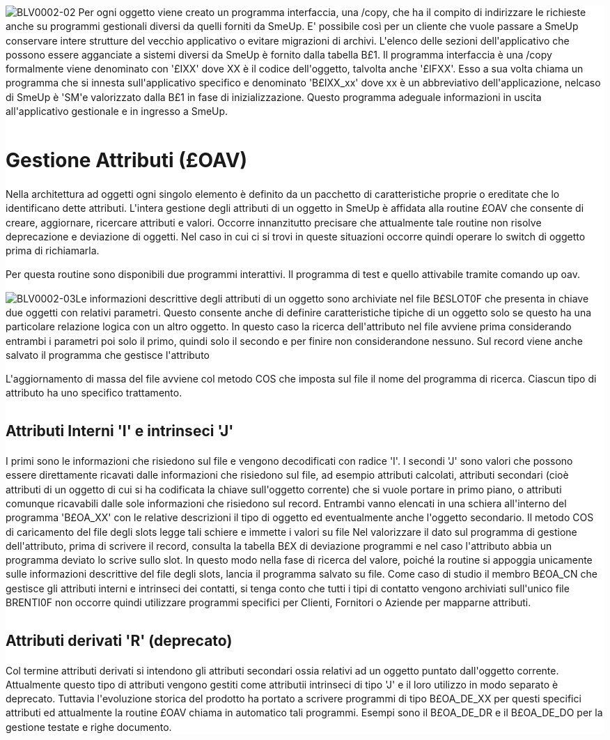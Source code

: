 ![BLV0002-02](https://doc.smeup.com/immagini/B£OGAT_STR/BLV0002-02.png)
Per ogni oggetto viene creato un programma interfaccia, una /copy, che ha il compito di indirizzare le richieste anche su programmi gestionali diversi da quelli forniti da SmeUp. E' possibile così per un cliente che vuole passare a SmeUp conservare intere strutture del vecchio applicativo o evitare migrazioni di archivi.
L'elenco delle sezioni dell'applicativo che possono essere agganciate a sistemi diversi da SmeUp è fornito dalla tabella B£1.
Il programma interfaccia è una /copy formalmente viene denominato con '£IXX' dove XX è il codice dell'oggetto, talvolta anche '£IFXX'. Esso a sua volta chiama un programma che si innesta sull'applicativo specifico e denominato 'B£IXX_xx' dove xx è un abbreviativo dell'applicazione, nelcaso di SmeUp è 'SM'e valorizzato dalla B£1 in fase di inizializzazione. Questo programma adeguale informazioni in uscita all'applicativo gestionale e in ingresso a SmeUp.

# Gestione Attributi (£OAV)
Nella architettura ad oggetti ogni singolo elemento è definito da un pacchetto di caratteristiche proprie o ereditate che lo identificano dette attributi. L'intera gestione degli attributi di un oggetto in SmeUp è affidata alla routine £OAV che consente di creare, aggiornare, ricercare attributi e valori. Occorre innanzitutto precisare che attualmente tale routine non risolve deprecazione e deviazione di oggetti. Nel caso in cui ci si trovi in queste situazioni occorre quindi operare lo switch di oggetto prima di richiamarla.

Per questa routine sono disponibili due programmi interattivi. Il programma di test e quello attivabile tramite comando up oav.

![BLV0002-03](https://doc.smeup.com/immagini/B£OGAT_STR/BLV0002-03.png)Le informazioni descrittive degli attributi di un oggetto sono archiviate nel file B£SLOT0F che presenta in chiave due oggetti con relativi parametri. Questo consente anche di definire caratteristiche tipiche di un oggetto solo se questo ha una particolare relazione logica con un altro oggetto. In questo caso la ricerca dell'attributo nel file avviene prima considerando entrambi i parametri poi solo il primo, quindi solo il secondo e per finire non considerandone nessuno. Sul record viene anche salvato il programma che gestisce l'attributo

L'aggiornamento di massa del file avviene col metodo COS che imposta sul file il nome del programma di ricerca. Ciascun tipo di attributo ha uno specifico trattamento.


## Attributi Interni 'I' e intrinseci 'J'
I primi sono le informazioni che risiedono sul file e vengono decodificati con radice 'I'.
I secondi 'J' sono valori che possono essere direttamente ricavati dalle informazioni che risiedono sul file, ad esempio attributi calcolati, attributi secondari (cioè attributi di un oggetto di cui si ha codificata la chiave sull'oggetto corrente) che si vuole portare in primo piano, o attributi comunque ricavabili dalle sole informazioni che risiedono sul record. Entrambi vanno elencati in una schiera all'interno del programma 'B£OA_XX' con le relative descrizioni il tipo di oggetto ed eventualmente anche l'oggetto secondario.
Il metodo COS di caricamento del file degli slots legge tali schiere e immette i valori su file Nel valorizzare il dato sul programma di gestione dell'attributo, prima di scrivere il record, consulta la tabella B£X di deviazione programmi e nel caso l'attributo abbia un programma deviato lo scrive sullo slot. In questo modo nella fase di ricerca del valore, poiché la routine si appoggia unicamente sulle informazioni descrittive del file degli slots, lancia il programma salvato su file.
Come caso di studio il membro B£OA_CN che gestisce gli attributi interni e intrinseci dei contatti, si tenga conto che tutti i tipi di contatto vengono archiviati sull'unico file BRENTI0F non occorre quindi utilizzare programmi specifici per Clienti, Fornitori o Aziende per mapparne attributi.

## Attributi derivati 'R' (deprecato)
Col termine attributi derivati si intendono gli attributi secondari ossia relativi ad un oggetto puntato dall'oggetto corrente. Attualmente questo tipo di attributi vengono gestiti come attributii intrinseci di tipo 'J' e il loro utilizzo in modo separato è deprecato. Tuttavia l'evoluzione storica del prodotto ha portato a scrivere programmi di tipo B£OA_DE_XX per questi specifici attributi ed attualmente la routine £OAV chiama in automatico tali programmi.
Esempi sono il B£OA_DE_DR e il B£OA_DE_DO per la gestione testate e righe documento.
